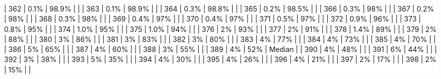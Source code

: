 | 362 | 0.1% | 98.9% |  |
| 363 | 0.1% | 98.9% |  |
| 364 | 0.3% | 98.8% |  |
| 365 | 0.2% | 98.5% |  |
| 366 | 0.3% | 98% |  |
| 367 | 0.2% | 98% |  |
| 368 | 0.3% | 98% |  |
| 369 | 0.4% | 97% |  |
| 370 | 0.4% | 97% |  |
| 371 | 0.5% | 97% |  |
| 372 | 0.9% | 96% |  |
| 373 | 0.8% | 95% |  |
| 374 | 1.0% | 95% |  |
| 375 | 1.0% | 94% |  |
| 376 | 2% | 93% |  |
| 377 | 2% | 91% |  |
| 378 | 1.4% | 89% |  |
| 379 | 2% | 88% |  |
| 380 | 3% | 86% |  |
| 381 | 3% | 83% |  |
| 382 | 3% | 80% |  |
| 383 | 4% | 77% |  |
| 384 | 4% | 73% |  |
| 385 | 4% | 70% |  |
| 386 | 5% | 65% |  |
| 387 | 4% | 60% |  |
| 388 | 3% | 55% |  |
| 389 | 4% | 52% | Median |
| 390 | 4% | 48% |  |
| 391 | 6% | 44% |  |
| 392 | 3% | 38% |  |
| 393 | 5% | 35% |  |
| 394 | 4% | 30% |  |
| 395 | 4% | 26% |  |
| 396 | 4% | 21% |  |
| 397 | 2% | 17% |  |
| 398 | 2% | 15% |  |